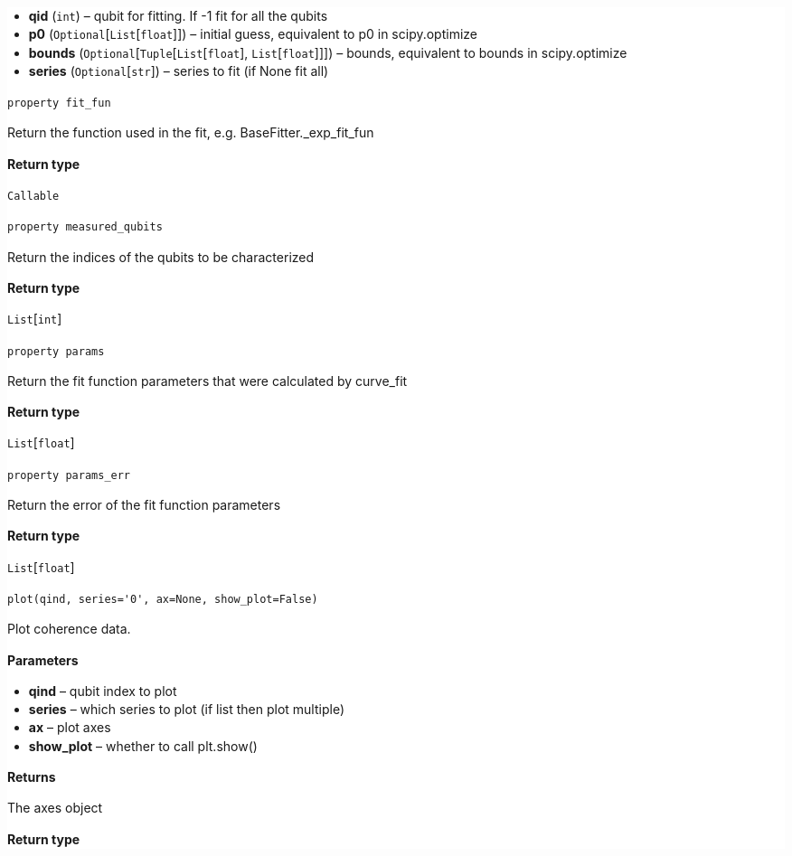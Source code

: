 *   **qid** (`int`) – qubit for fitting. If -1 fit for all the qubits
*   **p0** (`Optional`\[`List`\[`float`]]) – initial guess, equivalent to p0 in scipy.optimize
*   **bounds** (`Optional`\[`Tuple`\[`List`\[`float`], `List`\[`float`]]]) – bounds, equivalent to bounds in scipy.optimize
*   **series** (`Optional`\[`str`]) – series to fit (if None fit all)

<span id="undefined" />

`property fit_fun`

Return the function used in the fit, e.g. BaseFitter.\_exp\_fit\_fun

**Return type**

`Callable`

<span id="undefined" />

`property measured_qubits`

Return the indices of the qubits to be characterized

**Return type**

`List`\[`int`]

<span id="undefined" />

`property params`

Return the fit function parameters that were calculated by curve\_fit

**Return type**

`List`\[`float`]

<span id="undefined" />

`property params_err`

Return the error of the fit function parameters

**Return type**

`List`\[`float`]

<span id="undefined" />

`plot(qind, series='0', ax=None, show_plot=False)`

Plot coherence data.

**Parameters**

*   **qind** – qubit index to plot
*   **series** – which series to plot (if list then plot multiple)
*   **ax** – plot axes
*   **show\_plot** – whether to call plt.show()

**Returns**

The axes object

**Return type**
